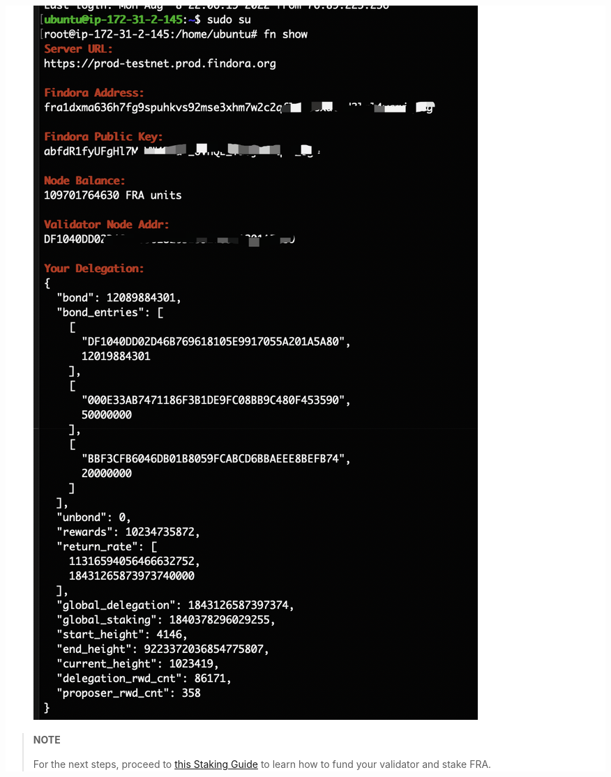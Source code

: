 <figure><img src="../.gitbook/assets/image (8) (1).png" alt=""><figcaption></figcaption></figure>

> **NOTE**
>
> For the next steps, proceed to [this Staking Guide](staking-guide.md) to learn how to fund your validator and stake FRA.

